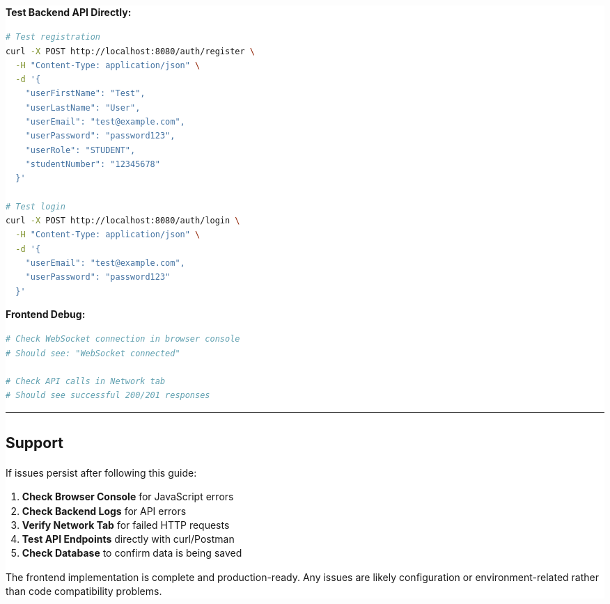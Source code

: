 **Test Backend API Directly:**
```bash
# Test registration
curl -X POST http://localhost:8080/auth/register \
  -H "Content-Type: application/json" \
  -d '{
    "userFirstName": "Test",
    "userLastName": "User", 
    "userEmail": "test@example.com",
    "userPassword": "password123",
    "userRole": "STUDENT",
    "studentNumber": "12345678"
  }'

# Test login
curl -X POST http://localhost:8080/auth/login \
  -H "Content-Type: application/json" \
  -d '{
    "userEmail": "test@example.com",
    "userPassword": "password123"
  }'
```

**Frontend Debug:**
```bash
# Check WebSocket connection in browser console
# Should see: "WebSocket connected"

# Check API calls in Network tab
# Should see successful 200/201 responses
```

---

## Support

If issues persist after following this guide:

1. **Check Browser Console** for JavaScript errors
2. **Check Backend Logs** for API errors  
3. **Verify Network Tab** for failed HTTP requests
4. **Test API Endpoints** directly with curl/Postman
5. **Check Database** to confirm data is being saved

The frontend implementation is complete and production-ready. Any issues are likely configuration or environment-related rather than code compatibility problems.
